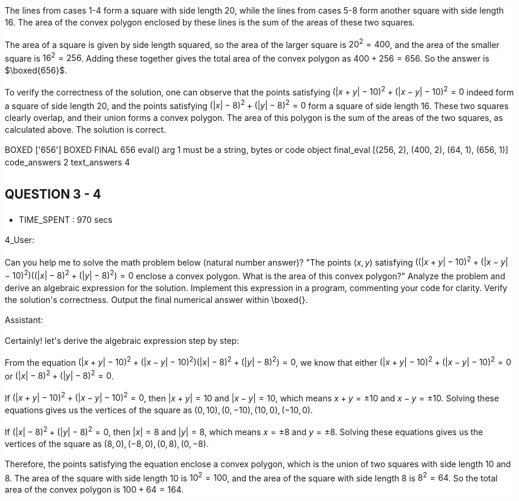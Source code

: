 The lines from cases 1-4 form a square with side length 20, while the lines from cases 5-8 form another square with side length 16. The area of the convex polygon enclosed by these lines is the sum of the areas of these two squares.

The area of a square is given by side length squared, so the area of the larger square is $20^2 = 400$, and the area of the smaller square is $16^2 = 256$. Adding these together gives the total area of the convex polygon as $400 + 256 = 656$. So the answer is $\boxed{656}$.

To verify the correctness of the solution, one can observe that the points satisfying $(\vert x + y \vert - 10)^2 + (\vert x - y \vert - 10)^2 = 0$ indeed form a square of side length 20, and the points satisfying $(\vert x \vert - 8)^2 + (\vert y \vert - 8)^2 = 0$ form a square of side length 16. These two squares clearly overlap, and their union forms a convex polygon. The area of this polygon is the sum of the areas of the two squares, as calculated above. The solution is correct.

BOXED ['656']
BOXED FINAL 656
eval() arg 1 must be a string, bytes or code object final_eval
[(256, 2), (400, 2), (64, 1), (656, 1)]
code_answers 2 text_answers 4



## QUESTION 3 - 4 
- TIME_SPENT : 970 secs

4_User:

Can you help me to solve the math problem below (natural number answer)?
"The points $\left(x, y\right)$ satisfying $((\vert x + y \vert - 10)^2 + ( \vert x - y \vert - 10)^2)((\vert x \vert - 8)^2 + ( \vert y \vert - 8)^2) = 0$ enclose a convex polygon. What is the area of this convex polygon?"
Analyze the problem and derive an algebraic expression for the solution. Implement this expression in a program, commenting your code for clarity. Verify the solution's correctness. Output the final numerical answer within \boxed{}.

Assistant:

Certainly! let's derive the algebraic expression step by step:



From the equation $(\vert x + y \vert - 10)^2 + (\vert x - y \vert - 10)^2)(\vert x \vert - 8)^2 + (\vert y \vert - 8)^2) = 0$, we know that either $(\vert x + y \vert - 10)^2 + (\vert x - y \vert - 10)^2 = 0$ or $(\vert x \vert - 8)^2 + (\vert y \vert - 8)^2 = 0$.

If $(\vert x + y \vert - 10)^2 + (\vert x - y \vert - 10)^2 = 0$, then $\vert x + y \vert = 10$ and $\vert x - y \vert = 10$, which means $x + y = \pm 10$ and $x - y = \pm 10$. Solving these equations gives us the vertices of the square as $(0, 10), (0, -10), (10, 0), (-10, 0)$.

If $(\vert x \vert - 8)^2 + (\vert y \vert - 8)^2 = 0$, then $\vert x \vert = 8$ and $\vert y \vert = 8$, which means $x = \pm 8$ and $y = \pm 8$. Solving these equations gives us the vertices of the square as $(8, 0), (-8, 0), (0, 8), (0, -8)$.

Therefore, the points satisfying the equation enclose a convex polygon, which is the union of two squares with side length 10 and 8. The area of the square with side length 10 is $10^2 = 100$, and the area of the square with side length 8 is $8^2 = 64$. So the total area of the convex polygon is $100 + 64 = 164$.
